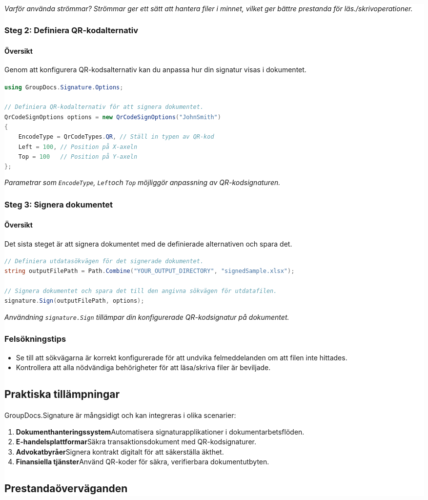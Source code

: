 *Varför använda strömmar? Strömmar ger ett sätt att hantera filer i minnet, vilket ger bättre prestanda för läs./skrivoperationer.*

### Steg 2: Definiera QR-kodalternativ

#### Översikt
Genom att konfigurera QR-kodsalternativ kan du anpassa hur din signatur visas i dokumentet. 

```csharp
using GroupDocs.Signature.Options;

// Definiera QR-kodalternativ för att signera dokumentet.
QrCodeSignOptions options = new QrCodeSignOptions("JohnSmith")
{
    EncodeType = QrCodeTypes.QR, // Ställ in typen av QR-kod
    Left = 100, // Position på X-axeln
    Top = 100   // Position på Y-axeln
};
```

*Parametrar som `EncodeType`, `Left`och `Top` möjliggör anpassning av QR-kodsignaturen.*

### Steg 3: Signera dokumentet

#### Översikt
Det sista steget är att signera dokumentet med de definierade alternativen och spara det.

```csharp
// Definiera utdatasökvägen för det signerade dokumentet.
string outputFilePath = Path.Combine("YOUR_OUTPUT_DIRECTORY", "signedSample.xlsx");

// Signera dokumentet och spara det till den angivna sökvägen för utdatafilen.
signature.Sign(outputFilePath, options);
```

*Användning `signature.Sign` tillämpar din konfigurerade QR-kodsignatur på dokumentet.*

### Felsökningstips
- Se till att sökvägarna är korrekt konfigurerade för att undvika felmeddelanden om att filen inte hittades.
- Kontrollera att alla nödvändiga behörigheter för att läsa/skriva filer är beviljade.

## Praktiska tillämpningar

GroupDocs.Signature är mångsidigt och kan integreras i olika scenarier:

1. **Dokumenthanteringssystem**Automatisera signaturapplikationer i dokumentarbetsflöden.
2. **E-handelsplattformar**Säkra transaktionsdokument med QR-kodsignaturer.
3. **Advokatbyråer**Signera kontrakt digitalt för att säkerställa äkthet.
4. **Finansiella tjänster**Använd QR-koder för säkra, verifierbara dokumentutbyten.

## Prestandaöverväganden
